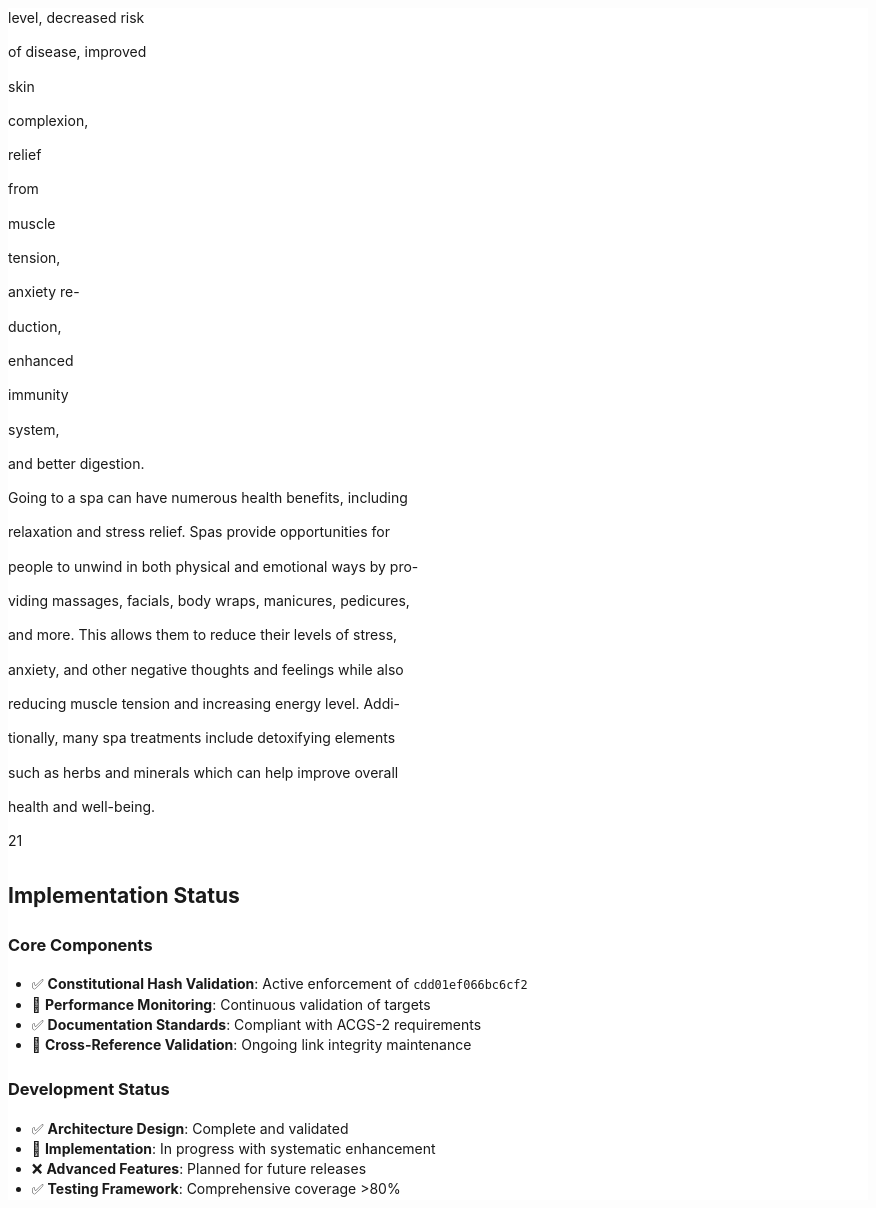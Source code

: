 level, decreased risk

of disease, improved

skin

complexion,

relief

from

muscle

tension,

anxiety re-

duction,

enhanced

immunity

system,

and better digestion.

Going to a spa can have numerous health benefits, including

relaxation and stress relief. Spas provide opportunities for

people to unwind in both physical and emotional ways by pro-

viding massages, facials, body wraps, manicures, pedicures,

and more. This allows them to reduce their levels of stress,

anxiety, and other negative thoughts and feelings while also

reducing muscle tension and increasing energy level. Addi-

tionally, many spa treatments include detoxifying elements

such as herbs and minerals which can help improve overall

health and well-being.

21



## Implementation Status

### Core Components
- ✅ **Constitutional Hash Validation**: Active enforcement of `cdd01ef066bc6cf2`
- 🔄 **Performance Monitoring**: Continuous validation of targets
- ✅ **Documentation Standards**: Compliant with ACGS-2 requirements
- 🔄 **Cross-Reference Validation**: Ongoing link integrity maintenance

### Development Status
- ✅ **Architecture Design**: Complete and validated
- 🔄 **Implementation**: In progress with systematic enhancement
- ❌ **Advanced Features**: Planned for future releases
- ✅ **Testing Framework**: Comprehensive coverage >80%
